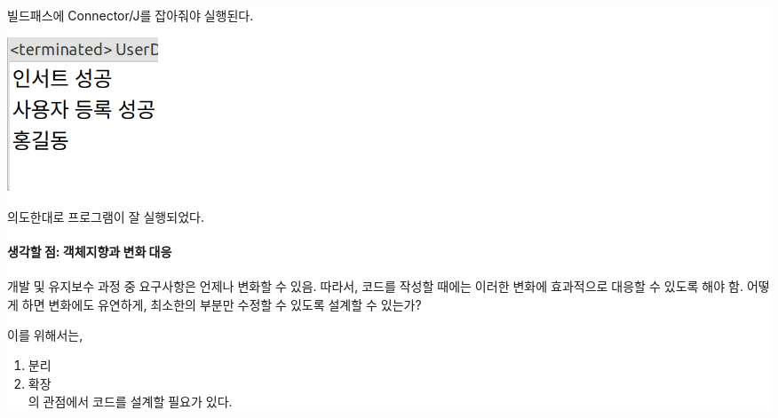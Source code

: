 빌드패스에 Connector/J를 잡아줘야 실행된다.

![a2a49e824d9c71340dacd9a5a2686f2a.png](Assets/a2a49e824d9c71340dacd9a5a2686f2a.png)

의도한대로 프로그램이 잘 실행되었다.

#### 생각할 점: 객체지향과 변화 대응

개발 및 유지보수 과정 중 요구사항은 언제나 변화할 수 있음. 따라서, 코드를 작성할 때에는 이러한 변화에 효과적으로 대응할 수 있도록 해야 함. 어떻게 하면 변화에도 유연하게, 최소한의 부분만 수정할 수 있도록 설계할 수 있는가?

이를 위해서는,  
1. 분리  
2. 확장  
의 관점에서 코드를 설계할 필요가 있다.

